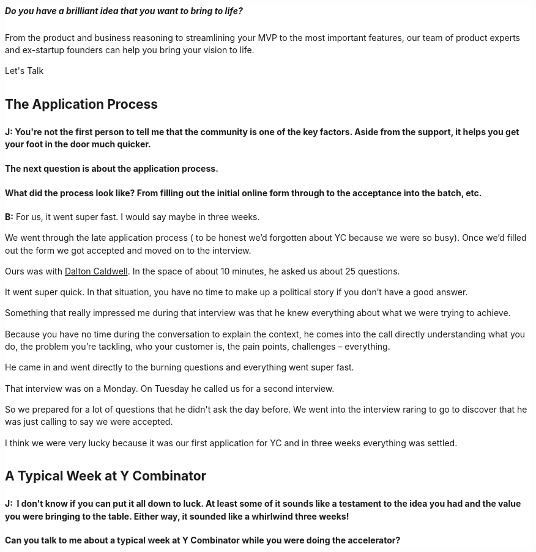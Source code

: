 ##### Do you have a brilliant idea that you want to bring to life?

From the product and business reasoning to streamlining your MVP to the most important features, our team of product experts and ex-startup founders can help you bring your vision to life.

Let's Talk

## The Application Process

#### J: You're not the first person to tell me that the community is one of the key factors. Aside from the support, it helps you get your foot in the door much quicker.

#### The next question is about the application process.

#### What did the process look like? From filling out the initial online form through to the acceptance into the batch, etc.

**B:** For us, it went super fast. I would say maybe in three weeks.

We went through the late application process ( to be honest we’d forgotten about YC because we were so busy). Once we’d filled out the form we got accepted and moved on to the interview.

Ours was with [Dalton Caldwell](https://www.linkedin.com/in/daltoncaldwell/). In the space of about 10 minutes, he asked us about 25 questions.

It went super quick. In that situation, you have no time to make up a political story if you don’t have a good answer.

Something that really impressed me during that interview was that he knew everything about what we were trying to achieve.

Because you have no time during the conversation to explain the context, he comes into the call directly understanding what you do, the problem you’re tackling, who your customer is, the pain points, challenges – everything.

He came in and went directly to the burning questions and everything went super fast.

That interview was on a Monday. On Tuesday he called us for a second interview.

So we prepared for a lot of questions that he didn't ask the day before. We went into the interview raring to go to discover that he was just calling to say we were accepted.

I think we were very lucky because it was our first application for YC and in three weeks everything was settled.

## A Typical Week at Y Combinator

#### J:  I don't know if you can put it all down to luck. At least some of it sounds like a testament to the idea you had and the value you were bringing to the table. Either way, it sounded like a whirlwind three weeks!

#### Can you talk to me about a typical week at Y Combinator while you were doing the accelerator?
